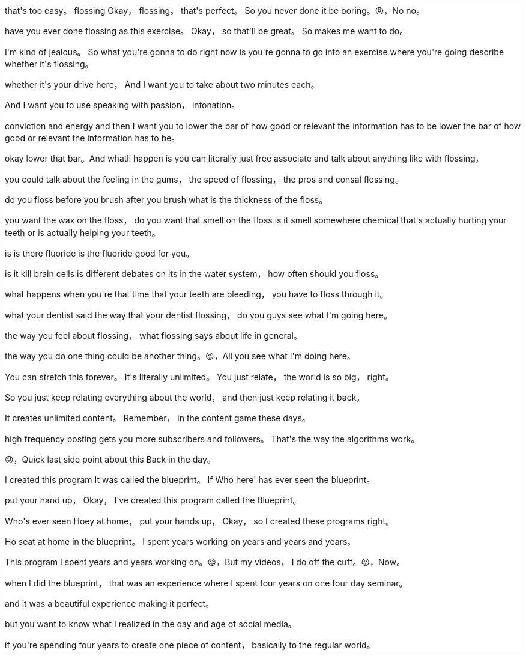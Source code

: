  that's too easy。 flossing Okay， flossing。 that's perfect。 So you never done it be boring。😡，No no。

 have you ever done flossing as this exercise。 Okay， so that'll be great。 So makes me want to do。

 I'm kind of jealous。 So what you're gonna to do right now is you're gonna to go into an exercise where you're going describe whether it's flossing。

 whether it's your drive here， And I want you to take about two minutes each。

 And I want you to use speaking with passion， intonation。

 conviction and energy and then I want you to lower the bar of how good or relevant the information has to be lower the bar of how good or relevant the information has to be。

 okay lower that bar。And whatll happen is you can literally just free associate and talk about anything like with flossing。

 you could talk about the feeling in the gums， the speed of flossing， the pros and consal flossing。

 do you floss before you brush after you brush what is the thickness of the floss。

 you want the wax on the floss， do you want that smell on the floss is it smell somewhere chemical that's actually hurting your teeth or is actually helping your teeth。

 is is there fluoride is the fluoride good for you。

 is it kill brain cells is different debates on its in the water system， how often should you floss。

 what happens when you're that time that your teeth are bleeding， you have to floss through it。

 what your dentist said the way that your dentist flossing， do you guys see what I'm going here。

 the way you feel about flossing， what flossing says about life in general。

 the way you do one thing could be another thing。😡，All you see what I'm doing here。

 You can stretch this forever。 It's literally unlimited。 You just relate， the world is so big， right。

 So you just keep relating everything about the world， and then just keep relating it back。

 It creates unlimited content。 Remember， in the content game these days。

 high frequency posting gets you more subscribers and followers。 That's the way the algorithms work。

😡，Quick last side point about this Back in the day。

 I created this program It was called the blueprint。 If Who here' has ever seen the blueprint。

 put your hand up， Okay， I've created this program called the Blueprint。

 Who's ever seen Hoey at home， put your hands up， Okay， so I created these programs right。

 Ho seat at home in the blueprint。 I spent years working on years and years and years。

 This program I spent years and years working on。😡，But my videos， I do off the cuff。😡，Now。

 when I did the blueprint， that was an experience where I spent four years on one four day seminar。

 and it was a beautiful experience making it perfect。

 but you want to know what I realized in the day and age of social media。

 if you're spending four years to create one piece of content， basically to the regular world。
